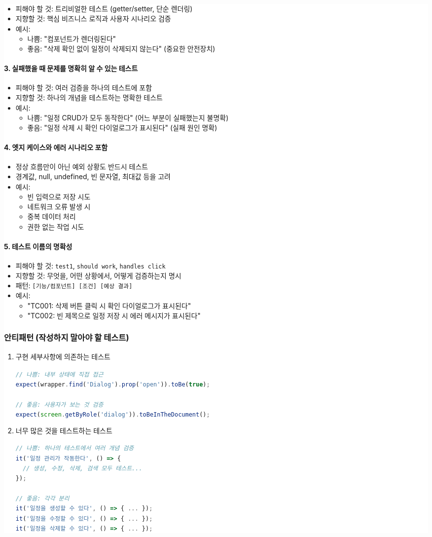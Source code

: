 - 피해야 할 것: 트리비얼한 테스트 (getter/setter, 단순 렌더링)
- 지향할 것: 핵심 비즈니스 로직과 사용자 시나리오 검증
- 예시:
  - 나쁨: "컴포넌트가 렌더링된다"
  - 좋음: "삭제 확인 없이 일정이 삭제되지 않는다" (중요한 안전장치)

#### 3. 실패했을 때 문제를 명확히 알 수 있는 테스트

- 피해야 할 것: 여러 검증을 하나의 테스트에 포함
- 지향할 것: 하나의 개념을 테스트하는 명확한 테스트
- 예시:
  - 나쁨: "일정 CRUD가 모두 동작한다" (어느 부분이 실패했는지 불명확)
  - 좋음: "일정 삭제 시 확인 다이얼로그가 표시된다" (실패 원인 명확)

#### 4. 엣지 케이스와 에러 시나리오 포함

- 정상 흐름만이 아닌 예외 상황도 반드시 테스트
- 경계값, null, undefined, 빈 문자열, 최대값 등을 고려
- 예시:
  - 빈 입력으로 저장 시도
  - 네트워크 오류 발생 시
  - 중복 데이터 처리
  - 권한 없는 작업 시도

#### 5. 테스트 이름의 명확성

- 피해야 할 것: `test1`, `should work`, `handles click`
- 지향할 것: 무엇을, 어떤 상황에서, 어떻게 검증하는지 명시
- 패턴: `[기능/컴포넌트] [조건] [예상 결과]`
- 예시:
  - "TC001: 삭제 버튼 클릭 시 확인 다이얼로그가 표시된다"
  - "TC002: 빈 제목으로 일정 저장 시 에러 메시지가 표시된다"

### 안티패턴 (작성하지 말아야 할 테스트)

1. 구현 세부사항에 의존하는 테스트

   ```typescript
   // 나쁨: 내부 상태에 직접 접근
   expect(wrapper.find('Dialog').prop('open')).toBe(true);

   // 좋음: 사용자가 보는 것 검증
   expect(screen.getByRole('dialog')).toBeInTheDocument();
   ```

2. 너무 많은 것을 테스트하는 테스트

   ```typescript
   // 나쁨: 하나의 테스트에서 여러 개념 검증
   it('일정 관리가 작동한다', () => {
     // 생성, 수정, 삭제, 검색 모두 테스트...
   });

   // 좋음: 각각 분리
   it('일정을 생성할 수 있다', () => { ... });
   it('일정을 수정할 수 있다', () => { ... });
   it('일정을 삭제할 수 있다', () => { ... });
   ```
